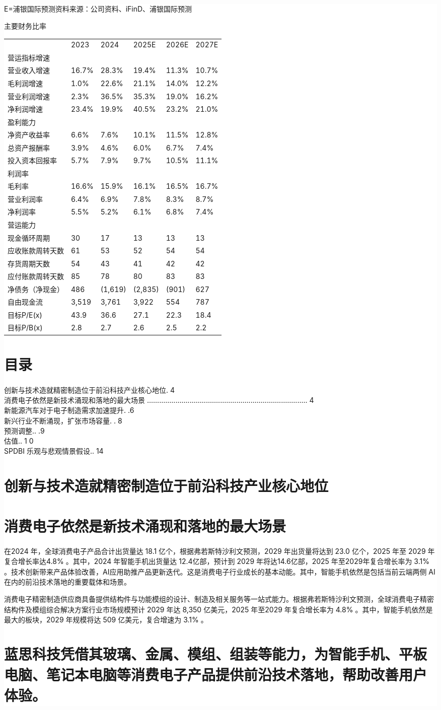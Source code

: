 E=浦银国际预测资料来源：公司资料、iFinD、浦银国际预测

主要财务比率  

<table><tr><td></td><td>2023</td><td>2024</td><td>2025E</td><td>2026E</td><td>2027E</td></tr><tr><td>营运指标增速</td><td></td><td></td><td></td><td></td><td></td></tr><tr><td>营业收入增速</td><td>16.7%</td><td>28.3%</td><td>19.4%</td><td>11.3%</td><td>10.7%</td></tr><tr><td>毛利润增速</td><td>1.0%</td><td>22.6%</td><td>21.1%</td><td>14.0%</td><td>12.2%</td></tr><tr><td>营业利润增速</td><td>2.3%</td><td>36.5%</td><td>35.3%</td><td>19.0%</td><td>16.2%</td></tr><tr><td>净利润增速</td><td>23.4%</td><td>19.9%</td><td>40.5%</td><td>23.2%</td><td>21.0%</td></tr><tr><td>盈利能力</td><td></td><td></td><td></td><td></td><td></td></tr><tr><td>净资产收益率</td><td>6.6%</td><td>7.6%</td><td>10.1%</td><td>11.5%</td><td>12.8%</td></tr><tr><td>总资产报酬率</td><td>3.9%</td><td>4.6%</td><td>6.0%</td><td>6.7%</td><td>7.4%</td></tr><tr><td>投入资本回报率</td><td>5.7%</td><td>7.9%</td><td>9.7%</td><td>10.5%</td><td>11.1%</td></tr><tr><td>利润率</td><td></td><td></td><td></td><td></td><td></td></tr><tr><td>毛利率</td><td>16.6%</td><td>15.9%</td><td>16.1%</td><td>16.5%</td><td>16.7%</td></tr><tr><td>营业利润率</td><td>6.4%</td><td>6.9%</td><td>7.8%</td><td>8.3%</td><td>8.7%</td></tr><tr><td>净利润率</td><td>5.5%</td><td>5.2%</td><td>6.1%</td><td>6.8%</td><td>7.4%</td></tr><tr><td>营运能力</td><td></td><td></td><td></td><td></td><td></td></tr><tr><td>现金循环周期</td><td>30</td><td>17</td><td>13</td><td>13</td><td>13</td></tr><tr><td>应收账款周转天数</td><td>61</td><td>53</td><td>52</td><td>54</td><td>54</td></tr><tr><td>存货周期天数</td><td>54</td><td>43</td><td>41</td><td>42</td><td>42</td></tr><tr><td>应付账款周转天数</td><td>85</td><td>78</td><td>80</td><td>83</td><td>83</td></tr><tr><td>净债务（净现金）</td><td>486</td><td>(1,619)</td><td>(2,835)</td><td>(901)</td><td>627</td></tr><tr><td>自由现金流</td><td>3,519</td><td>3,761</td><td>3,922</td><td>554</td><td>787</td></tr><tr><td>目标P/E(x)</td><td>43.9</td><td>36.6</td><td>27.1</td><td>22.3</td><td>18.4</td></tr><tr><td>目标P/B(x)</td><td>2.8</td><td>2.7</td><td>2.6</td><td>2.5</td><td>2.2</td></tr></table>

# 目录

创新与技术造就精密制造位于前沿科技产业核心地位. 4  
消费电子依然是新技术涌现和落地的最大场景 ............................................................................... 4  
新能源汽车对于电子制造需求加速提升. .6  
新兴行业不断涌现，扩张市场容量. . 8  
预测调整.. .9  
估值.. 1 0  
SPDBI 乐观与悲观情景假设.. 14

# 创新与技术造就精密制造位于前沿科技产业核心地位

# 消费电子依然是新技术涌现和落地的最大场景

在2024 年，全球消费电子产品合计出货量达 18.1 亿个，根据弗若斯特沙利文预测，2029 年出货量将达到 23.0 亿个，2025 年至 2029 年复合增长率达$4 . 8 \%$ 。其中，2024 年智能手机出货量达 12.4亿部，预计到 2029 年将达14.6亿部，2025 年至2029年复合增长率为 $3 . 1 \%$ 。技术创新带来产品体验改善，AI应用助推产品更新迭代。这是消费电子行业成长的基本动能。其中，智能手机依然是包括当前云端两侧 AI在内的前沿技术落地的重要载体和场景。

消费电子精密制造供应商具备提供结构件与功能模组的设计、制造及相关服务等一站式能力。根据弗若斯特沙利文预测，全球消费电子精密结构件及模组综合解决方案行业市场规模预计 2029 年达 8,350 亿美元，2025 年至2029 年复合增长率为 $4 . 8 \%$ 。其中，智能手机依然是最大的板块，2029 年规模将达 509 亿美元，复合增速为 $3 . 1 \%$ 。

# 蓝思科技凭借其玻璃、金属、模组、组装等能力，为智能手机、平板电脑、笔记本电脑等消费电子产品提供前沿技术落地，帮助改善用户体验。
